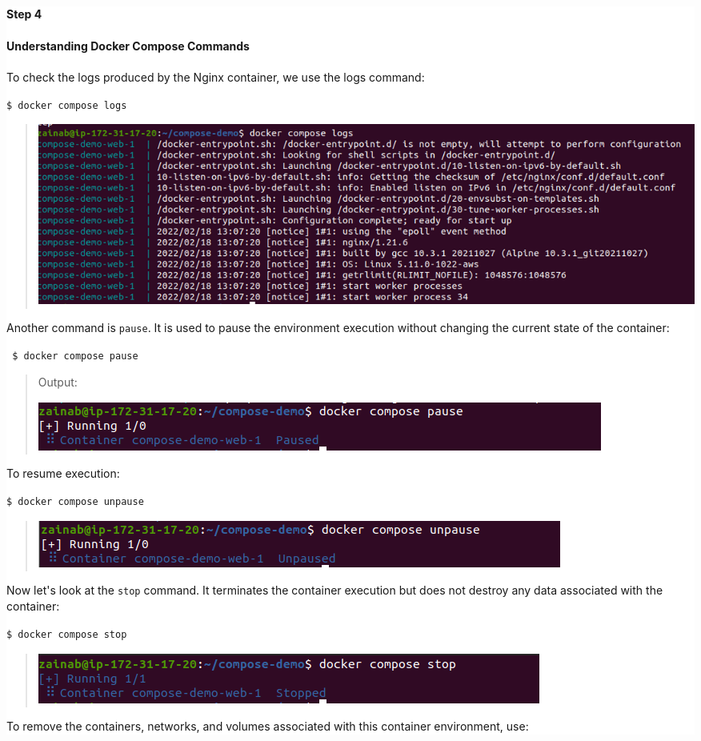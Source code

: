 **Step 4**

#### Understanding Docker Compose Commands

To check the logs produced by the Nginx container, we use the logs command:

    $ docker compose logs

>![](./images/compose-log.png)

Another command is `pause`. It is used to pause the environment execution without changing the current state of the container:

     $ docker compose pause


>Output:
>
>![](./images/compose-pause.png)

To resume execution:

    $ docker compose unpause

>![](./images/compose-unpaused.png)

Now let's look at the `stop` command. It terminates the container execution but does not destroy any data associated with the container:

    $ docker compose stop

>![](./images/compose-stop.png)

To remove the containers, networks, and volumes associated with this container environment, use:
